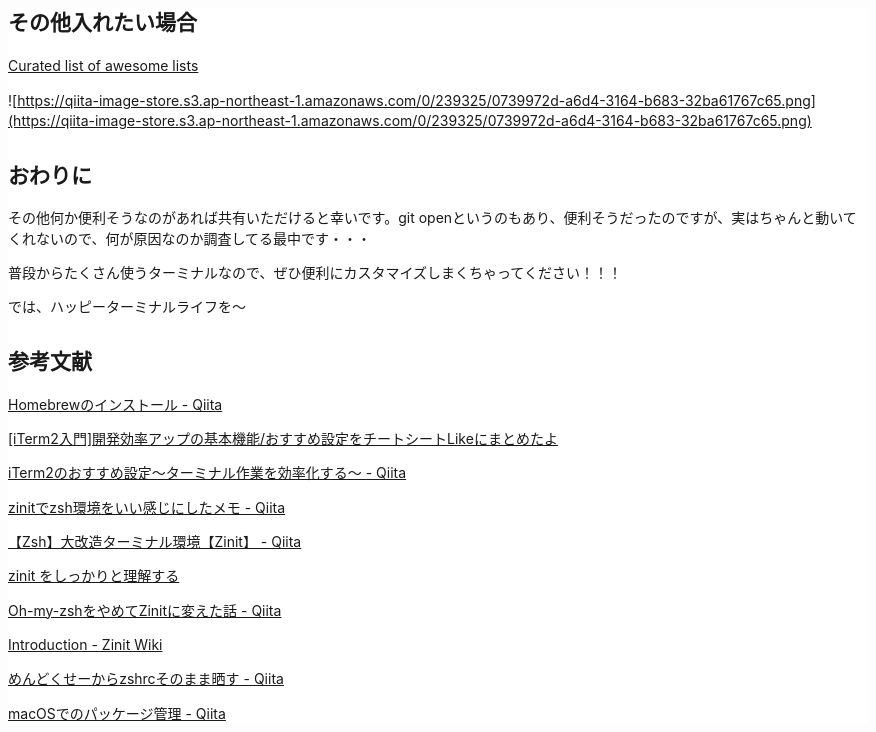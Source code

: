 ## その他入れたい場合

[Curated list of awesome lists](https://project-awesome.org/unixorn/awesome-zsh-plugins)

![https://qiita-image-store.s3.ap-northeast-1.amazonaws.com/0/239325/0739972d-a6d4-3164-b683-32ba61767c65.png](https://qiita-image-store.s3.ap-northeast-1.amazonaws.com/0/239325/0739972d-a6d4-3164-b683-32ba61767c65.png)

## おわりに

その他何か便利そうなのがあれば共有いただけると幸いです。git openというのもあり、便利そうだったのですが、実はちゃんと動いてくれないので、何が原因なのか調査してる最中です・・・

普段からたくさん使うターミナルなので、ぜひ便利にカスタマイズしまくちゃってください！！！

では、ハッピーターミナルライフを〜

## 参考文献

[Homebrewのインストール - Qiita](https://qiita.com/zaburo/items/29fe23c1ceb6056109fd)

[[iTerm2入門]開発効率アップの基本機能/おすすめ設定をチートシートLikeにまとめたよ](https://zenn.dev/kumamoto/articles/bb3f416e34349e9ae13f)

[iTerm2のおすすめ設定〜ターミナル作業を効率化する〜 - Qiita](https://qiita.com/ruwatana/items/8d9c174250061721ad11)

[zinitでzsh環境をいい感じにしたメモ - Qiita](https://qiita.com/crossroad0201/items/17270127732dc20fa8b2)

[【Zsh】大改造ターミナル環境【Zinit】 - Qiita](https://qiita.com/obake_fe/items/c2edf65de684f026c59c)

[zinit をしっかりと理解する](https://zenn.dev/xeres/articles/2021-05-05-understanding-zinit-syntax)

[Oh-my-zshをやめてZinitに変えた話 - Qiita](https://qiita.com/yasunori-kirin0418/items/3557150582a1f7e08ecb)

[Introduction - Zinit Wiki](https://zdharma.github.io/zinit/wiki/INTRODUCTION/)

[めんどくせーからzshrcそのまま晒す - Qiita](https://qiita.com/kotashiratsuka/items/ae37757aa1d31d1d4f4d)

[macOSでのパッケージ管理 - Qiita](https://qiita.com/takeshisakuma/items/e9685fb9e394212247c0)
